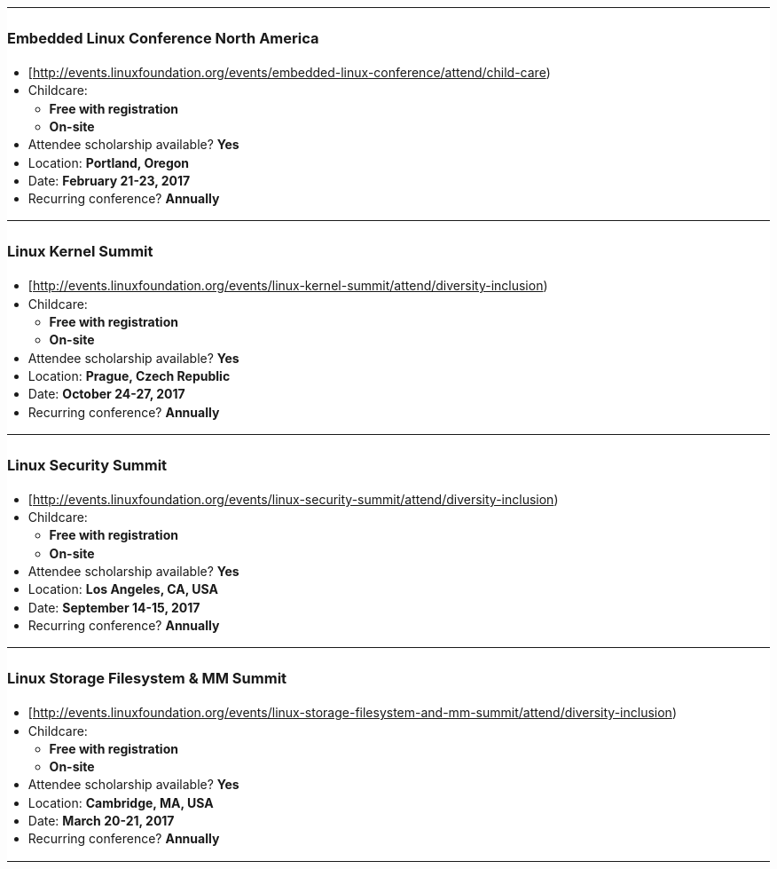 -----

### Embedded Linux Conference North America
- [http://events.linuxfoundation.org/events/embedded-linux-conference/attend/child-care)
- Childcare:
  - **Free with registration**
  - **On-site**
- Attendee scholarship available? **Yes**
- Location: **Portland, Oregon**
- Date: **February 21-23, 2017**
- Recurring conference? **Annually**

-----

### Linux Kernel Summit
- [http://events.linuxfoundation.org/events/linux-kernel-summit/attend/diversity-inclusion)
- Childcare:
  - **Free with registration**
  - **On-site**
- Attendee scholarship available? **Yes**
- Location: **Prague, Czech Republic**
- Date: **October 24-27, 2017**
- Recurring conference? **Annually**

-----

### Linux Security Summit
- [http://events.linuxfoundation.org/events/linux-security-summit/attend/diversity-inclusion)
- Childcare:
  - **Free with registration**
  - **On-site**
- Attendee scholarship available? **Yes**
- Location: **Los Angeles, CA, USA**
- Date: **September 14-15, 2017**
- Recurring conference? **Annually**

-----

### Linux Storage Filesystem & MM Summit
- [http://events.linuxfoundation.org/events/linux-storage-filesystem-and-mm-summit/attend/diversity-inclusion)
- Childcare:
  - **Free with registration**
  - **On-site**
- Attendee scholarship available? **Yes**
- Location: **Cambridge, MA, USA**
- Date: **March 20-21, 2017**
- Recurring conference? **Annually**

-----
